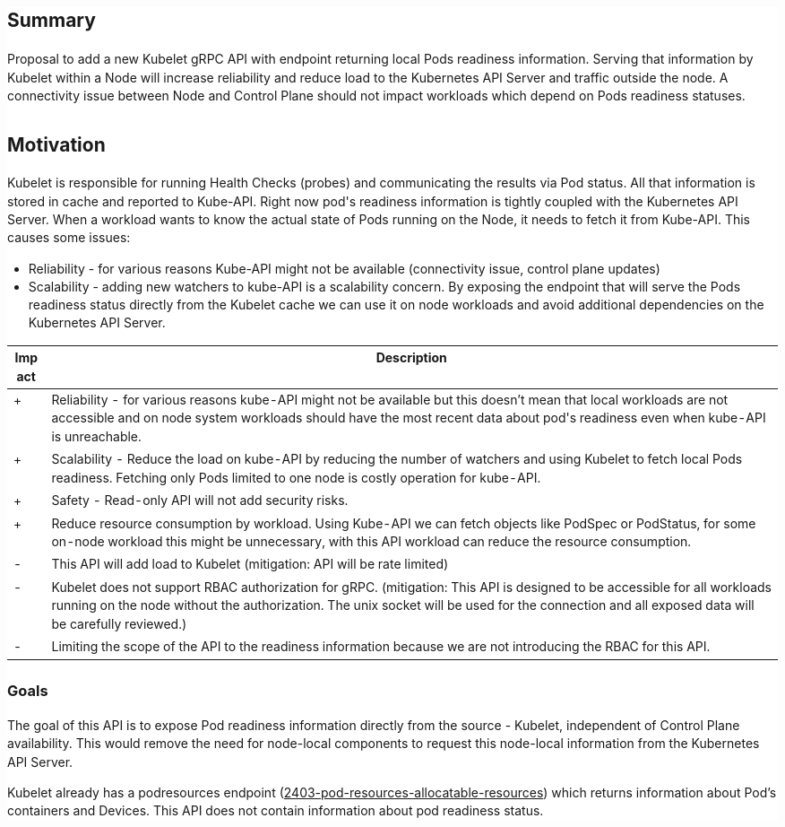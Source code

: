 


[kubernetes.io]: https://kubernetes.io/
[kubernetes/enhancements]: https://git.k8s.io/enhancements
[kubernetes/kubernetes]: https://git.k8s.io/kubernetes
[kubernetes/website]: https://git.k8s.io/website

## Summary

Proposal to add a new Kubelet gRPC API with endpoint returning local Pods readiness information.
Serving that information by Kubelet within a Node will increase reliability and reduce load to the Kubernetes API Server and traffic outside the node. A connectivity issue between Node and Control Plane should not impact workloads which depend on Pods readiness statuses.

## Motivation

Kubelet is responsible for running Health Checks (probes) and communicating the
results via Pod status. All that information is stored in cache and reported to
Kube-API. Right now pod's readiness information is tightly coupled with the Kubernetes API
Server. When a workload wants to know the actual state of Pods running on the
Node, it needs to fetch it from Kube-API. This causes some issues:

* Reliability - for various reasons Kube-API might not be available
  (connectivity issue, control plane updates)
* Scalability - adding new watchers to kube-API is a scalability concern. By
  exposing the endpoint that will serve the Pods readiness status directly from the Kubelet
  cache we can use  it on node workloads and avoid additional dependencies on the
  Kubernetes API Server.

| Impact | Description|
| ------- | ------------ |
| + | Reliability - for various reasons kube-API might not be available but this doesn’t mean that local workloads are not accessible and on node system workloads should have the most recent data about pod's readiness even when kube-API is unreachable. |
| + | Scalability - Reduce the load on kube-API by reducing the number of watchers and using Kubelet to fetch local Pods readiness. Fetching only Pods limited to one node is costly operation for kube-API. |
| + | Safety - Read-only API will not add security risks. |
| + | Reduce resource consumption by workload. Using Kube-API we can fetch objects like PodSpec or PodStatus, for some on-node workload this might be unnecessary, with this API workload can reduce the resource consumption. |
| - | This API will add load to Kubelet (mitigation: API will be rate limited) |
| - | Kubelet does not support RBAC authorization for gRPC. (mitigation: This API is designed to be accessible for all workloads running on the node without the authorization. The unix socket will be used for the connection and all exposed data will be carefully reviewed.) |
| - | Limiting the scope of the API to the readiness information because we are not introducing the RBAC for this API. |

### Goals

The goal of this API is to expose Pod readiness information directly from the
source - Kubelet, independent of Control Plane availability. This would remove the need for node-local
components to request this node-local information from
the Kubernetes API Server.

Kubelet already has a podresources endpoint
([2403-pod-resources-allocatable-resources](https://github.com/kubernetes/enhancements/tree/master/keps/sig-node/2403-pod-resources-allocatable-resources))
which returns information about Pod’s containers and Devices. This API does not
contain information about pod readiness status.
